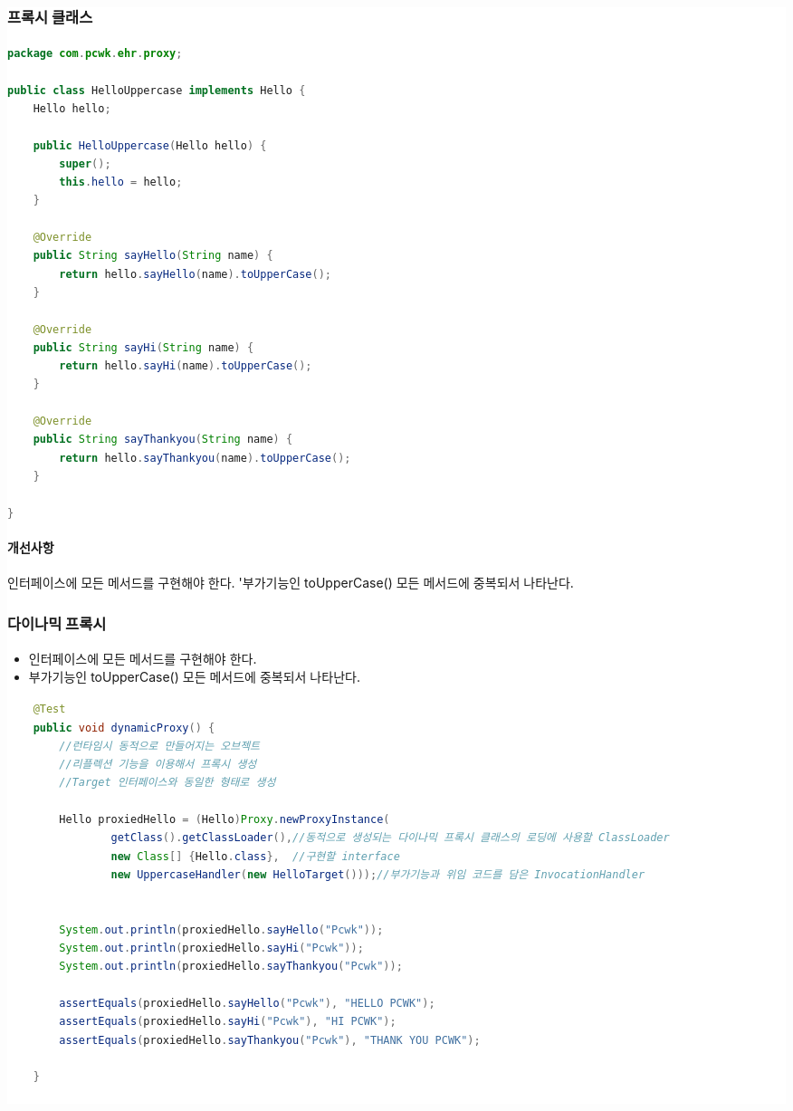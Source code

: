 ### 프록시 클래스

```java
package com.pcwk.ehr.proxy;

public class HelloUppercase implements Hello {
	Hello hello;
	
	public HelloUppercase(Hello hello) {
		super();
		this.hello = hello;
	}
	
	@Override
	public String sayHello(String name) {
		return hello.sayHello(name).toUpperCase();
	}
	
	@Override
	public String sayHi(String name) {
		return hello.sayHi(name).toUpperCase();
	}
	
	@Override
	public String sayThankyou(String name) {
		return hello.sayThankyou(name).toUpperCase();
	}
	
}
```

#### 개선사항

인터페이스에 모든 메서드를 구현해야 한다.
'부가기능인 toUpperCase() 모든 메서드에 중복되서 나타난다.

### 다이나믹 프록시

- 인터페이스에 모든 메서드를 구현해야 한다.
- 부가기능인 toUpperCase() 모든 메서드에 중복되서 나타난다.

```java
	@Test
	public void dynamicProxy() {
		//런타임시 동적으로 만들어지는 오브젝트
		//리플렉션 기능을 이용해서 프록시 생성
		//Target 인터페이스와 동일한 형태로 생성
		
		Hello proxiedHello = (Hello)Proxy.newProxyInstance(
				getClass().getClassLoader(),//동적으로 생성되는 다이나믹 프록시 클래스의 로딩에 사용할 ClassLoader
				new Class[] {Hello.class},  //구현할 interface
				new UppercaseHandler(new HelloTarget()));//부가기능과 위임 코드를 담은 InvocationHandler
		
		
		System.out.println(proxiedHello.sayHello("Pcwk"));
		System.out.println(proxiedHello.sayHi("Pcwk"));
		System.out.println(proxiedHello.sayThankyou("Pcwk"));
		
		assertEquals(proxiedHello.sayHello("Pcwk"), "HELLO PCWK");
		assertEquals(proxiedHello.sayHi("Pcwk"), "HI PCWK");
		assertEquals(proxiedHello.sayThankyou("Pcwk"), "THANK YOU PCWK");	
		
	}
	
```
